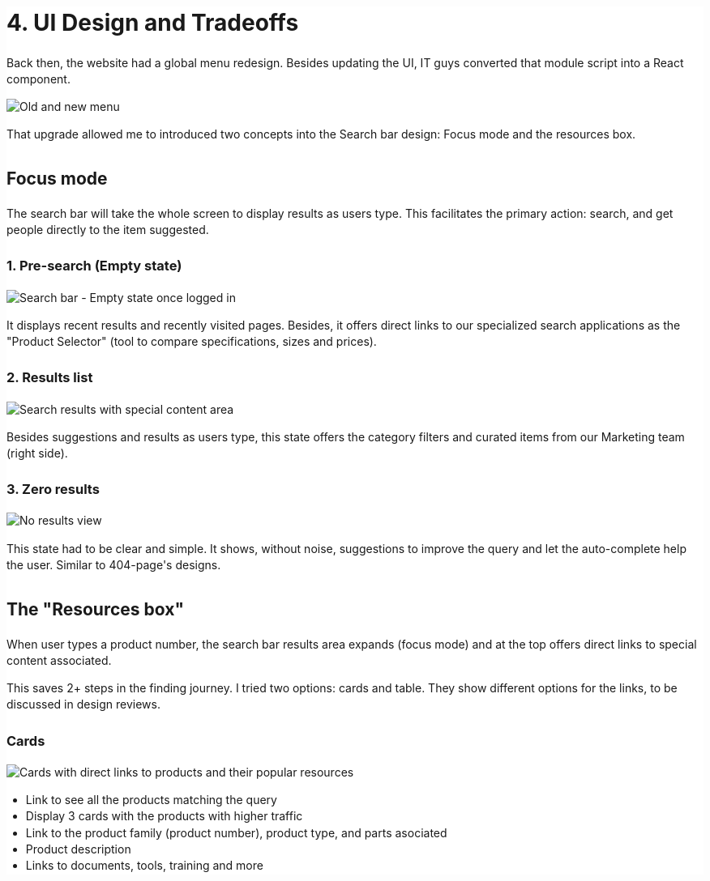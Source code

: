 # 4. UI Design and Tradeoffs

Back then, the website had a global menu redesign. Besides updating the UI, IT guys converted that module script into a React component.

![Old and new menu](/assets/portfolio-4/old-and-new-menu.png "Old and new menu")

That upgrade allowed me to introduced two concepts into the Search bar design: Focus mode and the resources box.

## Focus mode

The search bar will take the whole screen to display results as users type. This facilitates the primary action: search, and get people directly to the item suggested.

### 1. Pre-search (Empty state)

![Search bar - Empty state once logged in](/assets/portfolio-4/mockup-empty-state.png "Search bar - Empty state once logged in")

It displays recent results and recently visited pages. Besides, it offers direct links to our specialized search applications as the "Product Selector" (tool to compare specifications, sizes and prices).

### 2. Results list

![Search results with special content area](/assets/portfolio-4/mockup-results.png "Search results with special content area")

Besides suggestions and results as users type, this state offers the category filters and curated items from our Marketing team (right side).

### 3. Zero results

![No results view](/assets/portfolio-4/mockup-zero-results.png "No results view")

This state had to be clear and simple. It shows, without noise, suggestions to improve the query and let the auto-complete help the user. Similar to 404-page's designs.

## The "Resources box"

When user types a product number, the search bar results area expands (focus mode) and at the top offers direct links to special content associated.

This saves 2+ steps in the finding journey. I tried two options: cards and table. They show different options for the links, to be discussed in design reviews.

### Cards

![Cards with direct links to products and their popular resources](/assets/portfolio-4/mockup-cards-resources.png "Cards with direct links to products and their popular resources")

- Link to see all the products matching the query
- Display 3 cards with the products with higher traffic
- Link to the product family (product number), product type, and parts asociated
- Product description
- Links to documents, tools, training and more
